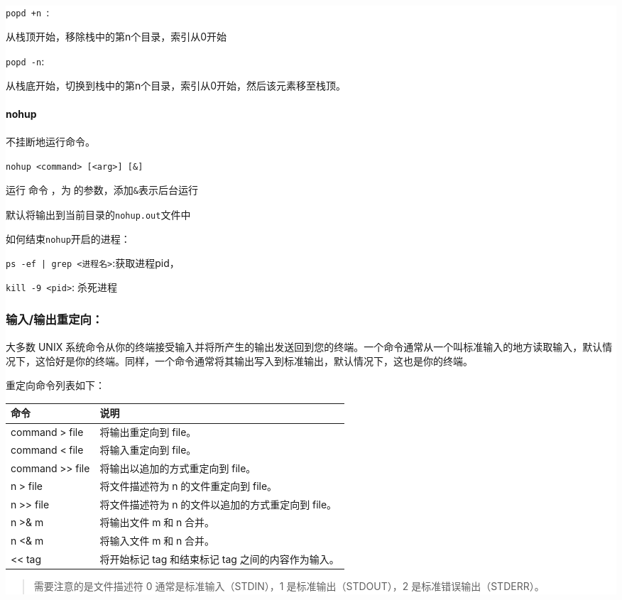 

`popd +n `:

从栈顶开始，移除栈中的第n个目录，索引从0开始



`popd -n`:

从栈底开始，切换到栈中的第n个目录，索引从0开始，然后该元素移至栈顶。





#### nohup

不挂断地运行命令。

`nohup <command> [<arg>] [&]`

运行<command> 命令 ，<arg>为<command> 的参数，添加`&`表示后台运行

默认将输出到当前目录的`nohup.out`文件中

如何结束`nohup`开启的进程：

`ps -ef | grep <进程名>`:获取进程pid，

`kill -9 <pid>`: 杀死进程







### 输入/输出重定向：

大多数 UNIX 系统命令从你的终端接受输入并将所产生的输出发送回到您的终端。一个命令通常从一个叫标准输入的地方读取输入，默认情况下，这恰好是你的终端。同样，一个命令通常将其输出写入到标准输出，默认情况下，这也是你的终端。

重定向命令列表如下：

| 命令            | 说明                                               |
| :-------------- | :------------------------------------------------- |
| command > file  | 将输出重定向到 file。                              |
| command < file  | 将输入重定向到 file。                              |
| command >> file | 将输出以追加的方式重定向到 file。                  |
| n > file        | 将文件描述符为 n 的文件重定向到 file。             |
| n >> file       | 将文件描述符为 n 的文件以追加的方式重定向到 file。 |
| n >& m          | 将输出文件 m 和 n 合并。                           |
| n <& m          | 将输入文件 m 和 n 合并。                           |
| << tag          | 将开始标记 tag 和结束标记 tag 之间的内容作为输入。 |

> 需要注意的是文件描述符 0 通常是标准输入（STDIN），1 是标准输出（STDOUT），2 是标准错误输出（STDERR）。
